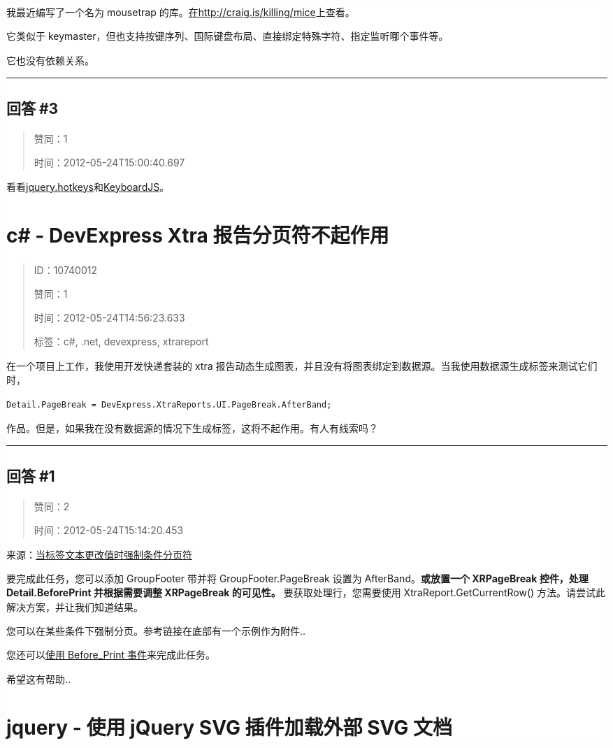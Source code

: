 我最近编写了一个名为 mousetrap 的库。[在http://craig.is/killing/mice](http://craig.is/killing/mice)上查看。

它类似于 keymaster，但也支持按键序列、国际键盘布局、直接绑定特殊字符、指定监听哪个事件等。

它也没有依赖关系。

* * *

## 回答 #3

> 赞同：1
> 
> 时间：2012-05-24T15:00:40.697

看看[jquery.hotkeys](https://github.com/jeresig/jquery.hotkeys)和[KeyboardJS](https://github.com/RobertWHurst/KeyboardJS/)。

# c# - DevExpress Xtra 报告分页符不起作用

> ID：10740012
> 
> 赞同：1
> 
> 时间：2012-05-24T14:56:23.633
> 
> 标签：c#, .net, devexpress, xtrareport

在一个项目上工作，我使用开发快递套装的 xtra 报告动态生成图表，并且没有将图表绑定到数据源。当我使用数据源生成标签来测试它们时，

```
Detail.PageBreak = DevExpress.XtraReports.UI.PageBreak.AfterBand; 
```

作品。但是，如果我在没有数据源的情况下生成标签，这将不起作用。有人有线索吗？

* * *

## 回答 #1

> 赞同：2
> 
> 时间：2012-05-24T15:14:20.453

来源：[当标签文本更改值时强制条件分页符](http://www.devexpress.com/Support/Center/p/Q240395.aspx)

要完成此任务，您可以添加 GroupFooter 带并将 GroupFooter.PageBreak 设置为 AfterBand。**或放置一个 XRPageBreak 控件，处理 Detail.BeforePrint 并根据需要调整 XRPageBreak 的可见性。** 要获取处理行，您需要使用 XtraReport.GetCurrentRow() 方法。请尝试此解决方案，并让我们知道结果。

您可以在某些条件下强制分页。参考链接在底部有一个示例作为附件..

您还可以[使用 Before_Print 事件](https://stackoverflow.com/a/9700812/770710)来完成此任务。

希望这有帮助..

# jquery - 使用 jQuery SVG 插件加载外部 SVG 文档
